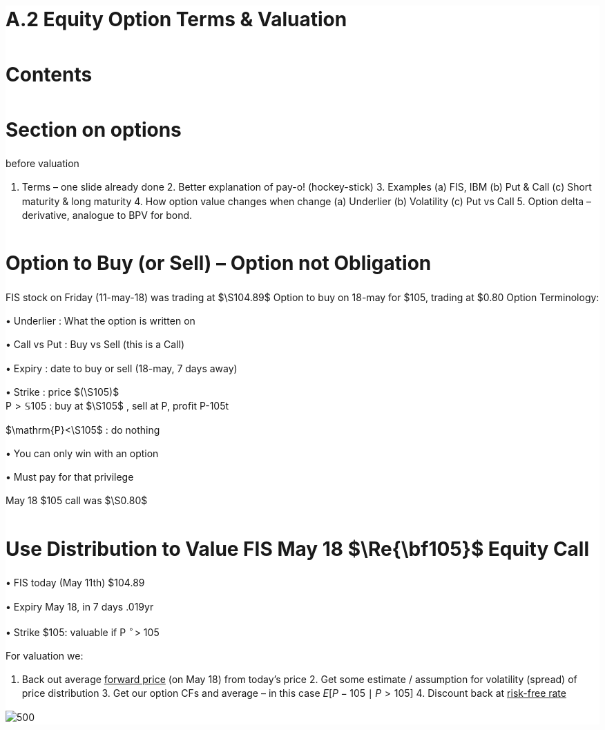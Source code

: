 # A.2 Equity Option Terms & Valuation  

# Contents  

# Section on options  

before valuation  

1. Terms – one slide already done 2. Better explanation of pay-o! (hockey-stick) 3. Examples (a) FIS, IBM (b) Put & Call (c) Short maturity & long maturity 4. How option value changes when change (a) Underlier (b) Volatility (c) Put vs Call 5. Option delta – derivative, analogue to BPV for bond.  
# Option to Buy (or Sell) – Option not Obligation  

FIS stock on Friday (11-may-18) was trading at   $\S104.89$  Option to buy on 18-may for \$105, trading at \$0.80 Option Terminology:  

•  Underlier : What the option is written on  

•  Call vs Put : Buy vs Sell (this is a Call)  

•  Expiry : date to buy or sell (18-may, 7 days away)  

•  Strike : price   $(\S105)$  
$\mathrm{P}>\mathbb{S}105$  : buy at   $\S105$  , sell at P, proﬁt P-105t

  $\mathrm{P}<\S105$  : do nothing  

• You can only win with an option  

• Must pay for that privilege  

May 18 \$105 call was   $\S0.80$  

# Use Distribution to Value FIS May 18   $\Re{\bf105}$   Equity Call  

•  FIS today (May 11th) \$104.89  

• Expiry May 18, in 7 days .019yr  

• Strike \$105: valuable if P  $^{\circ}\!>$  105  

For valuation we:  

1.  Back out average [forward price](../Financial%20Markets/Fixed%20Income%20Securities%20Tools%20for%20Today's%20Markets/Chapter%2011/Forward%20Contracts%20and%20Forward%20Prices.md) (on May 18) from today’s price 2. Get some estimate / assumption for volatility (spread) of price distribution 3. Get our option CFs and average – in this case    $E\left[P-105\mid P>105\right]$  4. Discount back at [risk-free rate](../Financial%20Instruments/Black%20Scholes%20Derivation.md)  

 ![500](https://cdn-mineru.openxlab.org.cn/model-mineru/prod/2f2c29b74f67c7cac14fb8970d28a45e2118e337644bf052d2d841f1222a1d5e.jpg)  
